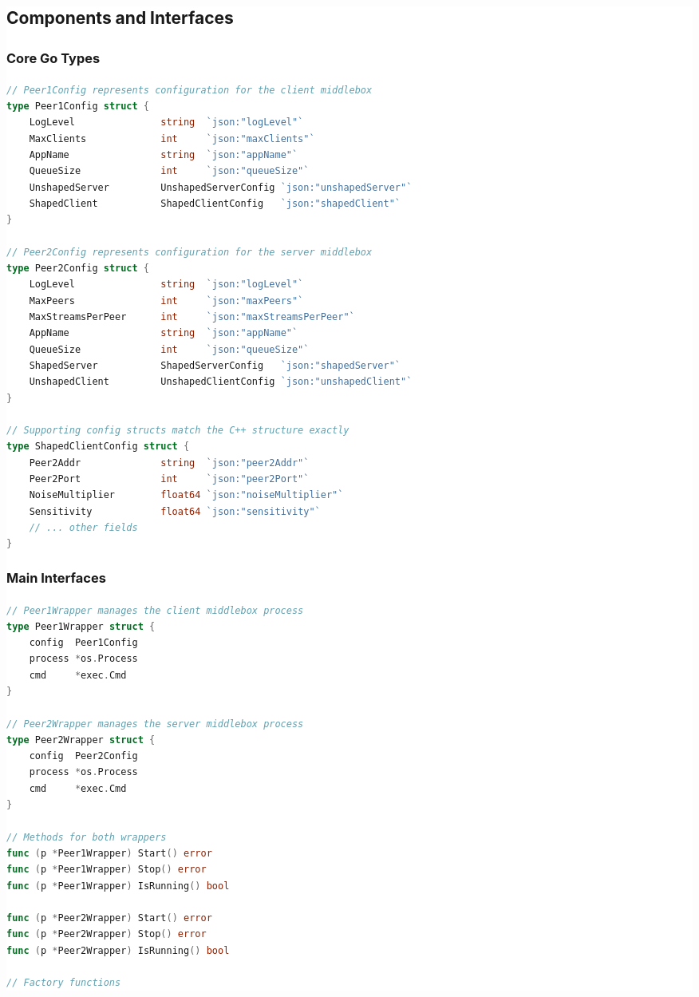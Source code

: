 ## Components and Interfaces

### Core Go Types

```go
// Peer1Config represents configuration for the client middlebox
type Peer1Config struct {
    LogLevel               string  `json:"logLevel"`
    MaxClients             int     `json:"maxClients"`
    AppName                string  `json:"appName"`
    QueueSize              int     `json:"queueSize"`
    UnshapedServer         UnshapedServerConfig `json:"unshapedServer"`
    ShapedClient           ShapedClientConfig   `json:"shapedClient"`
}

// Peer2Config represents configuration for the server middlebox  
type Peer2Config struct {
    LogLevel               string  `json:"logLevel"`
    MaxPeers               int     `json:"maxPeers"`
    MaxStreamsPerPeer      int     `json:"maxStreamsPerPeer"`
    AppName                string  `json:"appName"`
    QueueSize              int     `json:"queueSize"`
    ShapedServer           ShapedServerConfig   `json:"shapedServer"`
    UnshapedClient         UnshapedClientConfig `json:"unshapedClient"`
}

// Supporting config structs match the C++ structure exactly
type ShapedClientConfig struct {
    Peer2Addr              string  `json:"peer2Addr"`
    Peer2Port              int     `json:"peer2Port"`
    NoiseMultiplier        float64 `json:"noiseMultiplier"`
    Sensitivity            float64 `json:"sensitivity"`
    // ... other fields
}
```

### Main Interfaces

```go
// Peer1Wrapper manages the client middlebox process
type Peer1Wrapper struct {
    config  Peer1Config
    process *os.Process
    cmd     *exec.Cmd
}

// Peer2Wrapper manages the server middlebox process
type Peer2Wrapper struct {
    config  Peer2Config
    process *os.Process
    cmd     *exec.Cmd
}

// Methods for both wrappers
func (p *Peer1Wrapper) Start() error
func (p *Peer1Wrapper) Stop() error
func (p *Peer1Wrapper) IsRunning() bool

func (p *Peer2Wrapper) Start() error
func (p *Peer2Wrapper) Stop() error
func (p *Peer2Wrapper) IsRunning() bool

// Factory functions
```